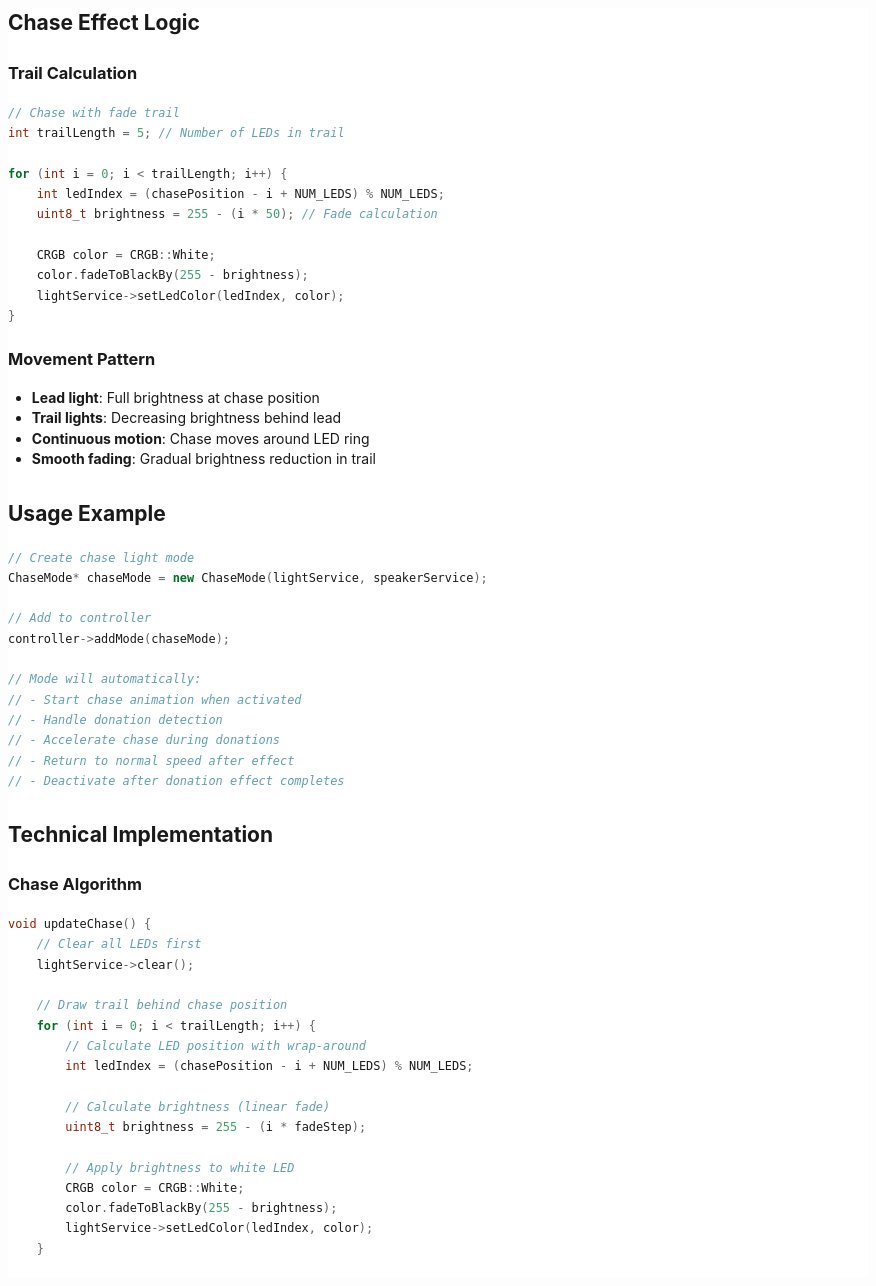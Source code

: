 ## Chase Effect Logic

### Trail Calculation
```cpp
// Chase with fade trail
int trailLength = 5; // Number of LEDs in trail

for (int i = 0; i < trailLength; i++) {
    int ledIndex = (chasePosition - i + NUM_LEDS) % NUM_LEDS;
    uint8_t brightness = 255 - (i * 50); // Fade calculation
    
    CRGB color = CRGB::White;
    color.fadeToBlackBy(255 - brightness);
    lightService->setLedColor(ledIndex, color);
}
```

### Movement Pattern
- **Lead light**: Full brightness at chase position
- **Trail lights**: Decreasing brightness behind lead
- **Continuous motion**: Chase moves around LED ring
- **Smooth fading**: Gradual brightness reduction in trail

## Usage Example

```cpp
// Create chase light mode
ChaseMode* chaseMode = new ChaseMode(lightService, speakerService);

// Add to controller
controller->addMode(chaseMode);

// Mode will automatically:
// - Start chase animation when activated
// - Handle donation detection
// - Accelerate chase during donations
// - Return to normal speed after effect
// - Deactivate after donation effect completes
```

## Technical Implementation

### Chase Algorithm
```cpp
void updateChase() {
    // Clear all LEDs first
    lightService->clear();
    
    // Draw trail behind chase position
    for (int i = 0; i < trailLength; i++) {
        // Calculate LED position with wrap-around
        int ledIndex = (chasePosition - i + NUM_LEDS) % NUM_LEDS;
        
        // Calculate brightness (linear fade)
        uint8_t brightness = 255 - (i * fadeStep);
        
        // Apply brightness to white LED
        CRGB color = CRGB::White;
        color.fadeToBlackBy(255 - brightness);
        lightService->setLedColor(ledIndex, color);
    }
    
```